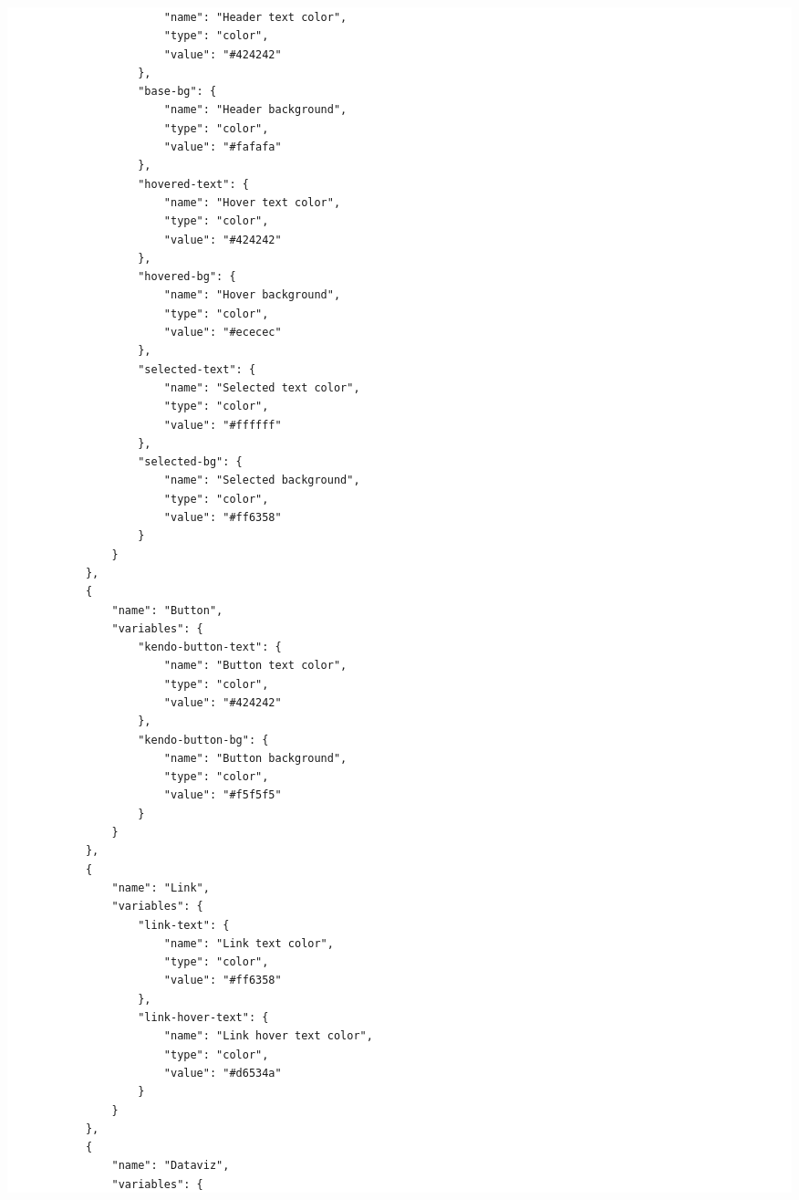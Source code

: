                             "name": "Header text color",
                            "type": "color",
                            "value": "#424242"
                        },
                        "base-bg": {
                            "name": "Header background",
                            "type": "color",
                            "value": "#fafafa"
                        },
                        "hovered-text": {
                            "name": "Hover text color",
                            "type": "color",
                            "value": "#424242"
                        },
                        "hovered-bg": {
                            "name": "Hover background",
                            "type": "color",
                            "value": "#ececec"
                        },
                        "selected-text": {
                            "name": "Selected text color",
                            "type": "color",
                            "value": "#ffffff"
                        },
                        "selected-bg": {
                            "name": "Selected background",
                            "type": "color",
                            "value": "#ff6358"
                        }
                    }
                },
                {
                    "name": "Button",
                    "variables": {
                        "kendo-button-text": {
                            "name": "Button text color",
                            "type": "color",
                            "value": "#424242"
                        },
                        "kendo-button-bg": {
                            "name": "Button background",
                            "type": "color",
                            "value": "#f5f5f5"
                        }
                    }
                },
                {
                    "name": "Link",
                    "variables": {
                        "link-text": {
                            "name": "Link text color",
                            "type": "color",
                            "value": "#ff6358"
                        },
                        "link-hover-text": {
                            "name": "Link hover text color",
                            "type": "color",
                            "value": "#d6534a"
                        }
                    }
                },
                {
                    "name": "Dataviz",
                    "variables": {